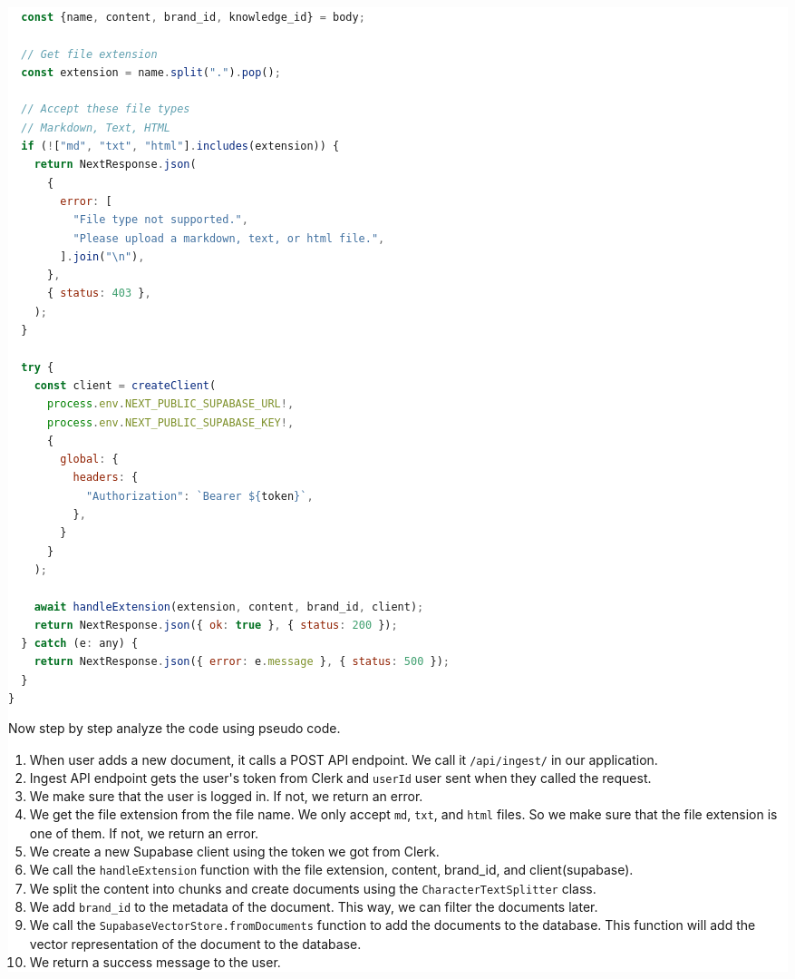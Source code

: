 ```js
  const {name, content, brand_id, knowledge_id} = body;

  // Get file extension
  const extension = name.split(".").pop();

  // Accept these file types
  // Markdown, Text, HTML
  if (!["md", "txt", "html"].includes(extension)) {
    return NextResponse.json(
      {
        error: [
          "File type not supported.",
          "Please upload a markdown, text, or html file.",
        ].join("\n"),
      },
      { status: 403 },
    );
  }

  try {
    const client = createClient(
      process.env.NEXT_PUBLIC_SUPABASE_URL!,
      process.env.NEXT_PUBLIC_SUPABASE_KEY!,
      {
        global: {
          headers: {
            "Authorization": `Bearer ${token}`,
          },
        }
      }
    );

    await handleExtension(extension, content, brand_id, client);
    return NextResponse.json({ ok: true }, { status: 200 });
  } catch (e: any) {
    return NextResponse.json({ error: e.message }, { status: 500 });
  }
}
```

Now step by step analyze the code using pseudo code.

1. When user adds a new document, it calls a POST API endpoint. We call it `/api/ingest/` in our application.
2. Ingest API endpoint gets the user's token from Clerk and `userId` user sent when they called the request.
3. We make sure that the user is logged in. If not, we return an error.
4. We get the file extension from the file name. We only accept `md`, `txt`, and `html` files. So we make sure that the file extension is one of them. If not, we return an error.
5. We create a new Supabase client using the token we got from Clerk.
6. We call the `handleExtension` function with the file extension, content, brand_id, and client(supabase).
7. We split the content into chunks and create documents using the `CharacterTextSplitter` class.
8. We add `brand_id` to the metadata of the document. This way, we can filter the documents later.
9. We call the `SupabaseVectorStore.fromDocuments` function to add the documents to the database. This function will add the vector representation of the document to the database.
10. We return a success message to the user.

